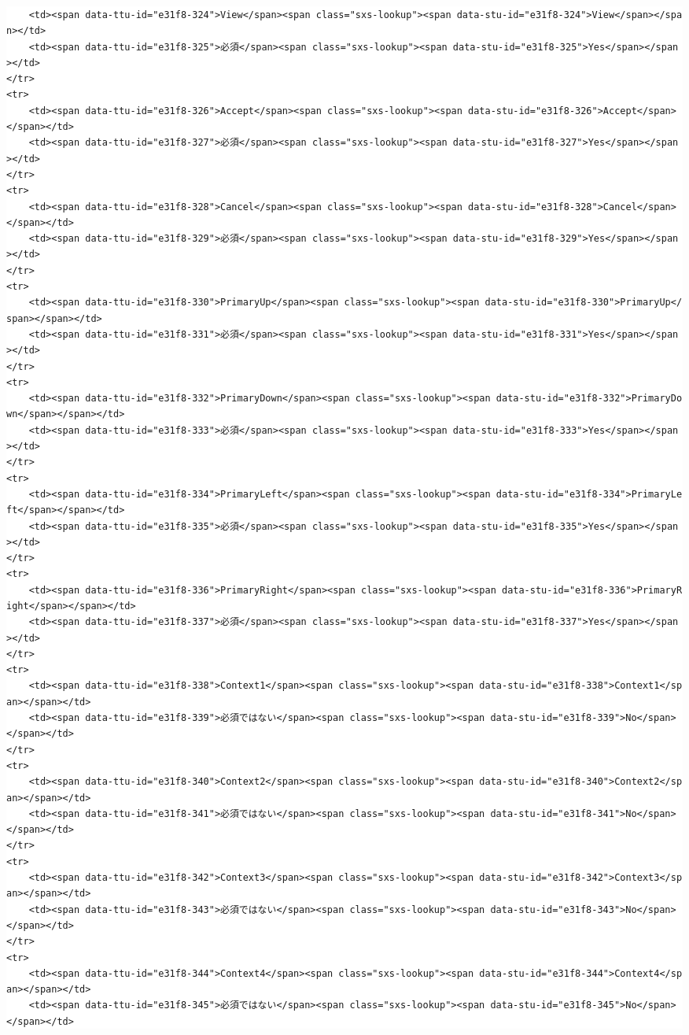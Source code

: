         <td><span data-ttu-id="e31f8-324">View</span><span class="sxs-lookup"><span data-stu-id="e31f8-324">View</span></span></td>
        <td><span data-ttu-id="e31f8-325">必須</span><span class="sxs-lookup"><span data-stu-id="e31f8-325">Yes</span></span></td>
    </tr>
    <tr>
        <td><span data-ttu-id="e31f8-326">Accept</span><span class="sxs-lookup"><span data-stu-id="e31f8-326">Accept</span></span></td>
        <td><span data-ttu-id="e31f8-327">必須</span><span class="sxs-lookup"><span data-stu-id="e31f8-327">Yes</span></span></td>
    </tr>
    <tr>
        <td><span data-ttu-id="e31f8-328">Cancel</span><span class="sxs-lookup"><span data-stu-id="e31f8-328">Cancel</span></span></td>
        <td><span data-ttu-id="e31f8-329">必須</span><span class="sxs-lookup"><span data-stu-id="e31f8-329">Yes</span></span></td>
    </tr>
    <tr>
        <td><span data-ttu-id="e31f8-330">PrimaryUp</span><span class="sxs-lookup"><span data-stu-id="e31f8-330">PrimaryUp</span></span></td>
        <td><span data-ttu-id="e31f8-331">必須</span><span class="sxs-lookup"><span data-stu-id="e31f8-331">Yes</span></span></td>
    </tr>
    <tr>
        <td><span data-ttu-id="e31f8-332">PrimaryDown</span><span class="sxs-lookup"><span data-stu-id="e31f8-332">PrimaryDown</span></span></td>
        <td><span data-ttu-id="e31f8-333">必須</span><span class="sxs-lookup"><span data-stu-id="e31f8-333">Yes</span></span></td>
    </tr>
    <tr>
        <td><span data-ttu-id="e31f8-334">PrimaryLeft</span><span class="sxs-lookup"><span data-stu-id="e31f8-334">PrimaryLeft</span></span></td>
        <td><span data-ttu-id="e31f8-335">必須</span><span class="sxs-lookup"><span data-stu-id="e31f8-335">Yes</span></span></td>
    </tr>
    <tr>
        <td><span data-ttu-id="e31f8-336">PrimaryRight</span><span class="sxs-lookup"><span data-stu-id="e31f8-336">PrimaryRight</span></span></td>
        <td><span data-ttu-id="e31f8-337">必須</span><span class="sxs-lookup"><span data-stu-id="e31f8-337">Yes</span></span></td>
    </tr>
    <tr>
        <td><span data-ttu-id="e31f8-338">Context1</span><span class="sxs-lookup"><span data-stu-id="e31f8-338">Context1</span></span></td>
        <td><span data-ttu-id="e31f8-339">必須ではない</span><span class="sxs-lookup"><span data-stu-id="e31f8-339">No</span></span></td>
    </tr>
    <tr>
        <td><span data-ttu-id="e31f8-340">Context2</span><span class="sxs-lookup"><span data-stu-id="e31f8-340">Context2</span></span></td>
        <td><span data-ttu-id="e31f8-341">必須ではない</span><span class="sxs-lookup"><span data-stu-id="e31f8-341">No</span></span></td>
    </tr>
    <tr>
        <td><span data-ttu-id="e31f8-342">Context3</span><span class="sxs-lookup"><span data-stu-id="e31f8-342">Context3</span></span></td>
        <td><span data-ttu-id="e31f8-343">必須ではない</span><span class="sxs-lookup"><span data-stu-id="e31f8-343">No</span></span></td>
    </tr>
    <tr>
        <td><span data-ttu-id="e31f8-344">Context4</span><span class="sxs-lookup"><span data-stu-id="e31f8-344">Context4</span></span></td>
        <td><span data-ttu-id="e31f8-345">必須ではない</span><span class="sxs-lookup"><span data-stu-id="e31f8-345">No</span></span></td>